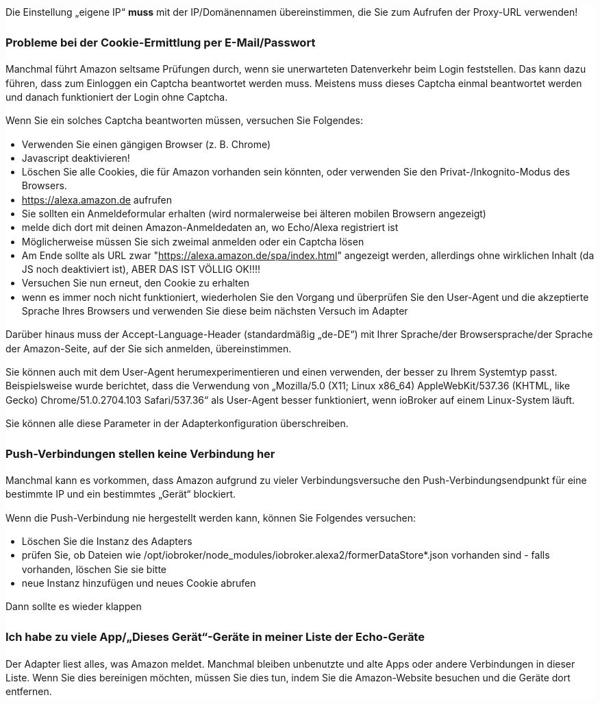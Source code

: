 Die Einstellung „eigene IP“ **muss** mit der IP/Domänennamen übereinstimmen, die Sie zum Aufrufen der Proxy-URL verwenden!

### Probleme bei der Cookie-Ermittlung per E-Mail/Passwort
Manchmal führt Amazon seltsame Prüfungen durch, wenn sie unerwarteten Datenverkehr beim Login feststellen.
Das kann dazu führen, dass zum Einloggen ein Captcha beantwortet werden muss.
Meistens muss dieses Captcha einmal beantwortet werden und danach funktioniert der Login ohne Captcha.

Wenn Sie ein solches Captcha beantworten müssen, versuchen Sie Folgendes:

* Verwenden Sie einen gängigen Browser (z. B. Chrome)
* Javascript deaktivieren!
* Löschen Sie alle Cookies, die für Amazon vorhanden sein könnten, oder verwenden Sie den Privat-/Inkognito-Modus des Browsers.
* https://alexa.amazon.de aufrufen
* Sie sollten ein Anmeldeformular erhalten (wird normalerweise bei älteren mobilen Browsern angezeigt)
* melde dich dort mit deinen Amazon-Anmeldedaten an, wo Echo/Alexa registriert ist
* Möglicherweise müssen Sie sich zweimal anmelden oder ein Captcha lösen
* Am Ende sollte als URL zwar "https://alexa.amazon.de/spa/index.html" angezeigt werden, allerdings ohne wirklichen Inhalt (da JS noch deaktiviert ist), ABER DAS IST VÖLLIG OK!!!!
* Versuchen Sie nun erneut, den Cookie zu erhalten
* wenn es immer noch nicht funktioniert, wiederholen Sie den Vorgang und überprüfen Sie den User-Agent und die akzeptierte Sprache Ihres Browsers und verwenden Sie diese beim nächsten Versuch im Adapter

Darüber hinaus muss der Accept-Language-Header (standardmäßig „de-DE“) mit Ihrer Sprache/der Browsersprache/der Sprache der Amazon-Seite, auf der Sie sich anmelden, übereinstimmen.

Sie können auch mit dem User-Agent herumexperimentieren und einen verwenden, der besser zu Ihrem Systemtyp passt.
Beispielsweise wurde berichtet, dass die Verwendung von „Mozilla/5.0 (X11; Linux x86_64) AppleWebKit/537.36 (KHTML, like Gecko) Chrome/51.0.2704.103 Safari/537.36“ als User-Agent besser funktioniert, wenn ioBroker auf einem Linux-System läuft.

Sie können alle diese Parameter in der Adapterkonfiguration überschreiben.

### Push-Verbindungen stellen keine Verbindung her
Manchmal kann es vorkommen, dass Amazon aufgrund zu vieler Verbindungsversuche den Push-Verbindungsendpunkt für eine bestimmte IP und ein bestimmtes „Gerät“ blockiert.

Wenn die Push-Verbindung nie hergestellt werden kann, können Sie Folgendes versuchen:

* Löschen Sie die Instanz des Adapters
* prüfen Sie, ob Dateien wie /opt/iobroker/node_modules/iobroker.alexa2/formerDataStore*.json vorhanden sind - falls vorhanden, löschen Sie sie bitte
* neue Instanz hinzufügen und neues Cookie abrufen

Dann sollte es wieder klappen

### Ich habe zu viele App/„Dieses Gerät“-Geräte in meiner Liste der Echo-Geräte
Der Adapter liest alles, was Amazon meldet. Manchmal bleiben unbenutzte und alte Apps oder andere Verbindungen in dieser Liste.
Wenn Sie dies bereinigen möchten, müssen Sie dies tun, indem Sie die Amazon-Website besuchen und die Geräte dort entfernen.
